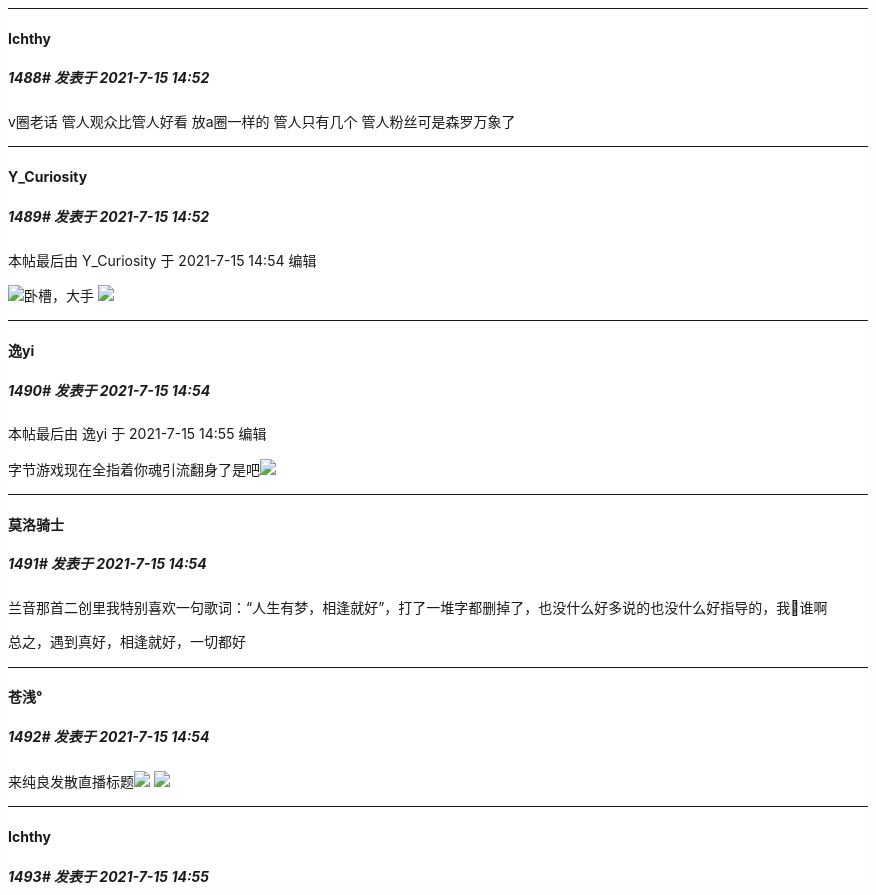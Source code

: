 
*****

####  Ichthy  
##### 1488#       发表于 2021-7-15 14:52


v圈老话 管人观众比管人好看 放a圈一样的 管人只有几个 管人粉丝可是森罗万象了


*****

####  Y_Curiosity  
##### 1489#       发表于 2021-7-15 14:52


 本帖最后由 Y_Curiosity 于 2021-7-15 14:54 编辑 

<img src="https://p.sda1.dev/2/801ac209df5ea981c4cf7df0f4eff972/IMG20210715145117.jpg" referrerpolicy="no-referrer">卧槽，大手
<img src="https://p.sda1.dev/2/b393433077e65d983b63e4c62327833c/IMG_CMP_64050262.jpeg" referrerpolicy="no-referrer">


*****

####  逸yi  
##### 1490#       发表于 2021-7-15 14:54


 本帖最后由 逸yi 于 2021-7-15 14:55 编辑 

字节游戏现在全指着你魂引流翻身了是吧<img src="https://static.saraba1st.com/image/smiley/face2017/067.png" referrerpolicy="no-referrer">


*****

####  莫洛骑士  
##### 1491#       发表于 2021-7-15 14:54


兰音那首二创里我特别喜欢一句歌词：“人生有梦，相逢就好”，打了一堆字都删掉了，也没什么好多说的也没什么好指导的，我🎤谁啊

总之，遇到真好，相逢就好，一切都好


*****

####  苍浅°  
##### 1492#       发表于 2021-7-15 14:54


来纯良发散直播标题<img src="https://static.saraba1st.com/image/smiley/face2017/075.png" referrerpolicy="no-referrer">
<img src="https://p.sda1.dev/2/aad9c8d2112702e1c5b5da95b4f94414/IMG_CMP_108094035.jpeg" referrerpolicy="no-referrer">


*****

####  Ichthy  
##### 1493#       发表于 2021-7-15 14:55
